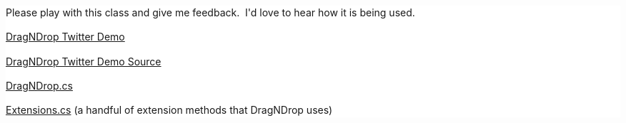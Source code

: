 Please play with this class and give me feedback.&#160; I'd love to hear how it is being used.

[DragNDrop Twitter Demo](http://brianstestsite.googlepages.com/DragAndDrop.html) 

[DragNDrop Twitter Demo Source](http://brianstestsite.googlepages.com/DragNDrop_Source.zip) 

[DragNDrop.cs](http://brianstestsite.googlepages.com/DragNDrop.cs) 

[Extensions.cs](http://brianstestsite.googlepages.com/Extensisons.cs) (a handful of extension methods that DragNDrop uses)